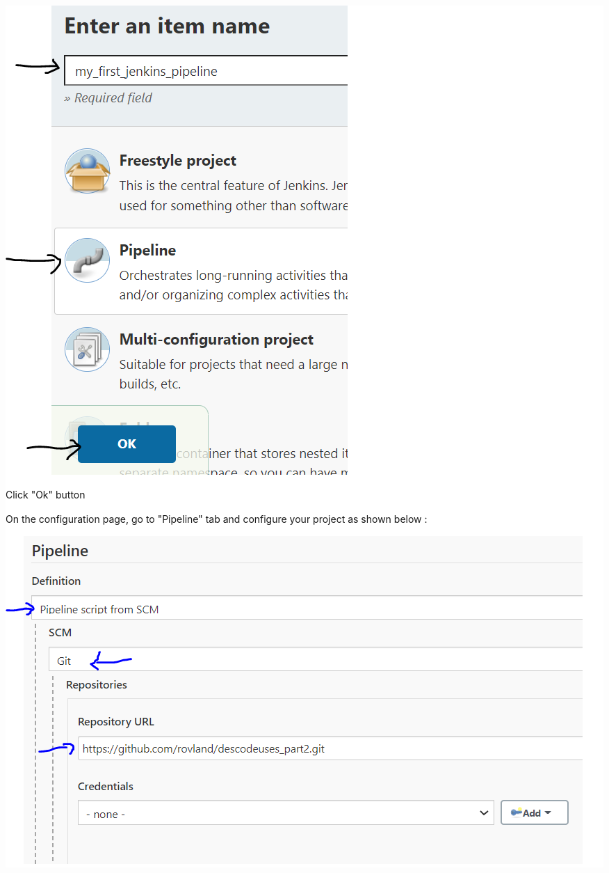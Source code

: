 <img src="img\createJenkinsPipeline.PNG">

Click "Ok" button

On the configuration page, go to "Pipeline" tab and configure your project as shown below :

<img src="img\jenkinsfileConfigurationPart1.PNG">